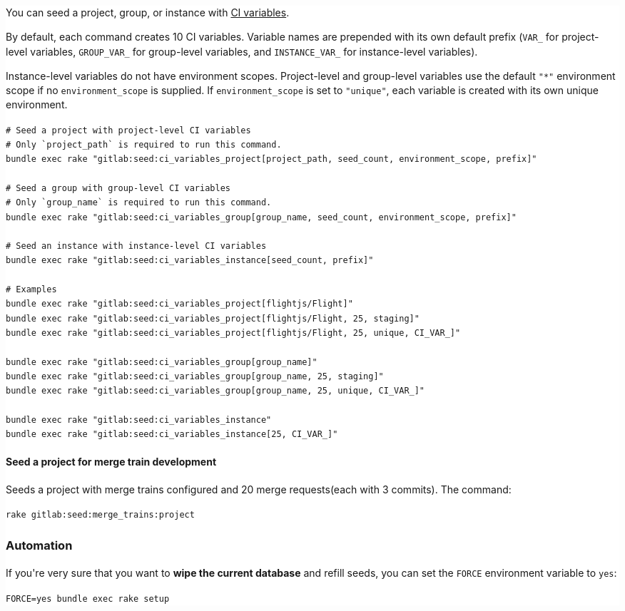 You can seed a project, group, or instance with [CI variables](../ci/variables/_index.md).

By default, each command creates 10 CI variables. Variable names are prepended with its own
default prefix (`VAR_` for project-level variables, `GROUP_VAR_` for group-level variables,
and `INSTANCE_VAR_` for instance-level variables).

Instance-level variables do not have environment scopes. Project-level and group-level variables
use the default `"*"` environment scope if no `environment_scope` is supplied. If `environment_scope`
is set to `"unique"`, each variable is created with its own unique environment.

```shell
# Seed a project with project-level CI variables
# Only `project_path` is required to run this command.
bundle exec rake "gitlab:seed:ci_variables_project[project_path, seed_count, environment_scope, prefix]"

# Seed a group with group-level CI variables
# Only `group_name` is required to run this command.
bundle exec rake "gitlab:seed:ci_variables_group[group_name, seed_count, environment_scope, prefix]"

# Seed an instance with instance-level CI variables
bundle exec rake "gitlab:seed:ci_variables_instance[seed_count, prefix]"

# Examples
bundle exec rake "gitlab:seed:ci_variables_project[flightjs/Flight]"
bundle exec rake "gitlab:seed:ci_variables_project[flightjs/Flight, 25, staging]"
bundle exec rake "gitlab:seed:ci_variables_project[flightjs/Flight, 25, unique, CI_VAR_]"

bundle exec rake "gitlab:seed:ci_variables_group[group_name]"
bundle exec rake "gitlab:seed:ci_variables_group[group_name, 25, staging]"
bundle exec rake "gitlab:seed:ci_variables_group[group_name, 25, unique, CI_VAR_]"

bundle exec rake "gitlab:seed:ci_variables_instance"
bundle exec rake "gitlab:seed:ci_variables_instance[25, CI_VAR_]"
```

#### Seed a project for merge train development

Seeds a project with merge trains configured and 20 merge requests(each with 3 commits). The command:

```shell
rake gitlab:seed:merge_trains:project
```

### Automation

If you're very sure that you want to **wipe the current database** and refill
seeds, you can set the `FORCE` environment variable to `yes`:

```shell
FORCE=yes bundle exec rake setup
```
